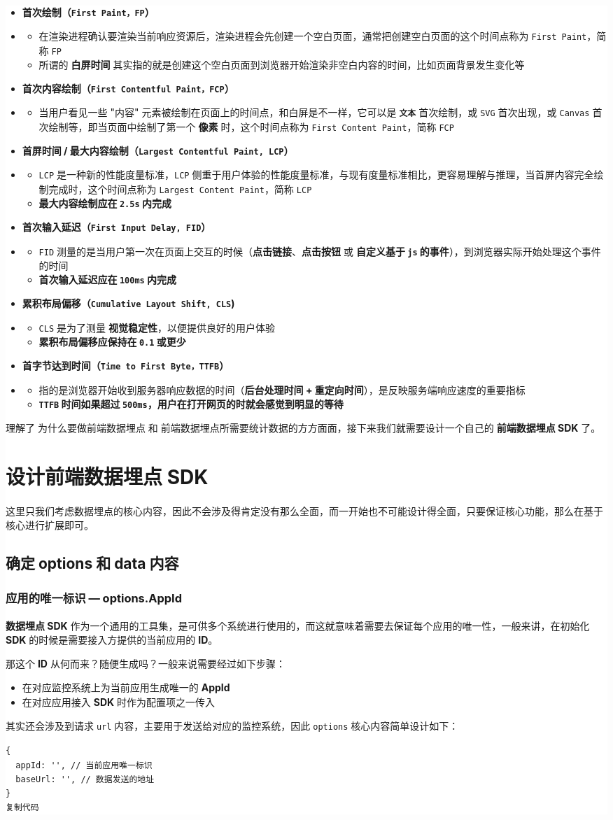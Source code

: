 - **首次绘制（`First Paint，FP`）**

- - 在渲染进程确认要渲染当前响应资源后，渲染进程会先创建一个空白页面，通常把创建空白页面的这个时间点称为 `First Paint`，简称 `FP`
  - 所谓的 **白屏时间** 其实指的就是创建这个空白页面到浏览器开始渲染非空白内容的时间，比如页面背景发生变化等

- **首次内容绘制（`First Contentful Paint，FCP`）**

- - 当用户看见一些 "内容" 元素被绘制在页面上的时间点，和白屏是不一样，它可以是 **`文本`** 首次绘制，或 `SVG` 首次出现，或 `Canvas` 首次绘制等，即当页面中绘制了第一个 **像素** 时，这个时间点称为 `First Content Paint`，简称 `FCP`

- **首屏时间 / 最大内容绘制（`Largest Contentful Paint, LCP`）**

- - `LCP` 是一种新的性能度量标准，`LCP` 侧重于用户体验的性能度量标准，与现有度量标准相比，更容易理解与推理，当首屏内容完全绘制完成时，这个时间点称为 `Largest Content Paint`，简称 `LCP`
  - **最大内容绘制应在 `2.5s` 内完成**

- **首次输入延迟（`First Input Delay, FID`）**

- - `FID` 测量的是当用户第一次在页面上交互的时候（**点击链接**、**点击按钮** 或 **自定义基于 `js` 的事件**），到浏览器实际开始处理这个事件的时间
  - **首次输入延迟应在 `100ms` 内完成**

- **累积布局偏移（`Cumulative Layout Shift, CLS`)**

- - `CLS` 是为了测量 **视觉稳定性**，以便提供良好的用户体验
  - **累积布局偏移应保持在 `0.1` 或更少**

- **首字节达到时间（`Time to First Byte，TTFB`）**

- - 指的是浏览器开始收到服务器响应数据的时间（**后台处理时间 + 重定向时间**），是反映服务端响应速度的重要指标
  - **`TTFB` 时间如果超过 `500ms`，用户在打开网页的时就会感觉到明显的等待**

理解了 为什么要做前端数据埋点 和 前端数据埋点所需要统计数据的方方面面，接下来我们就需要设计一个自己的 **前端数据埋点 SDK** 了。



# 设计前端数据埋点 SDK

这里只我们考虑数据埋点的核心内容，因此不会涉及得肯定没有那么全面，而一开始也不可能设计得全面，只要保证核心功能，那么在基于核心进行扩展即可。

## 确定 options 和 data 内容

### 应用的唯一标识 — options.AppId

**数据埋点 SDK** 作为一个通用的工具集，是可供多个系统进行使用的，而这就意味着需要去保证每个应用的唯一性，一般来讲，在初始化 **SDK** 的时候是需要接入方提供的当前应用的 **ID**。

那这个 **ID** 从何而来？随便生成吗？一般来说需要经过如下步骤：

- 在对应监控系统上为当前应用生成唯一的 **AppId**
- 在对应应用接入 **SDK** 时作为配置项之一传入

其实还会涉及到请求 `url` 内容，主要用于发送给对应的监控系统，因此 `options` 核心内容简单设计如下：

```
{
  appId: '', // 当前应用唯一标识
  baseUrl: '', // 数据发送的地址
}
复制代码
```
